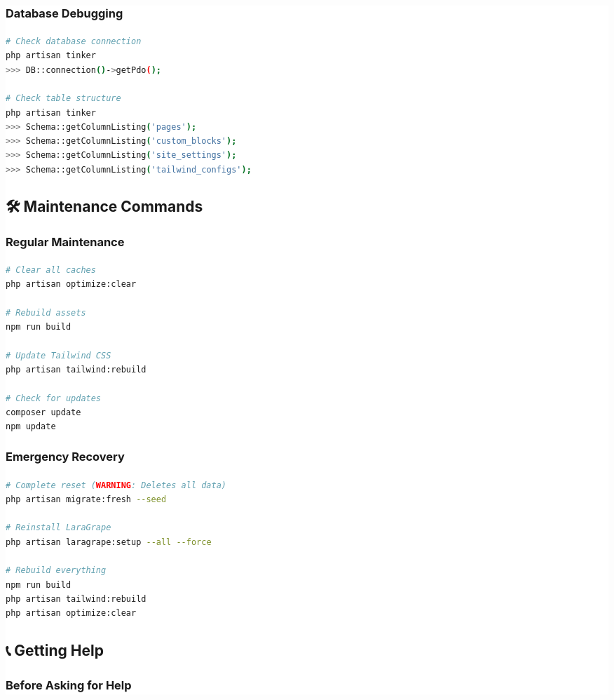 ### Database Debugging

```bash
# Check database connection
php artisan tinker
>>> DB::connection()->getPdo();

# Check table structure
php artisan tinker
>>> Schema::getColumnListing('pages');
>>> Schema::getColumnListing('custom_blocks');
>>> Schema::getColumnListing('site_settings');
>>> Schema::getColumnListing('tailwind_configs');
```

## 🛠️ Maintenance Commands

### Regular Maintenance

```bash
# Clear all caches
php artisan optimize:clear

# Rebuild assets
npm run build

# Update Tailwind CSS
php artisan tailwind:rebuild

# Check for updates
composer update
npm update
```

### Emergency Recovery

```bash
# Complete reset (WARNING: Deletes all data)
php artisan migrate:fresh --seed

# Reinstall LaraGrape
php artisan laragrape:setup --all --force

# Rebuild everything
npm run build
php artisan tailwind:rebuild
php artisan optimize:clear
```

## 📞 Getting Help

### Before Asking for Help
